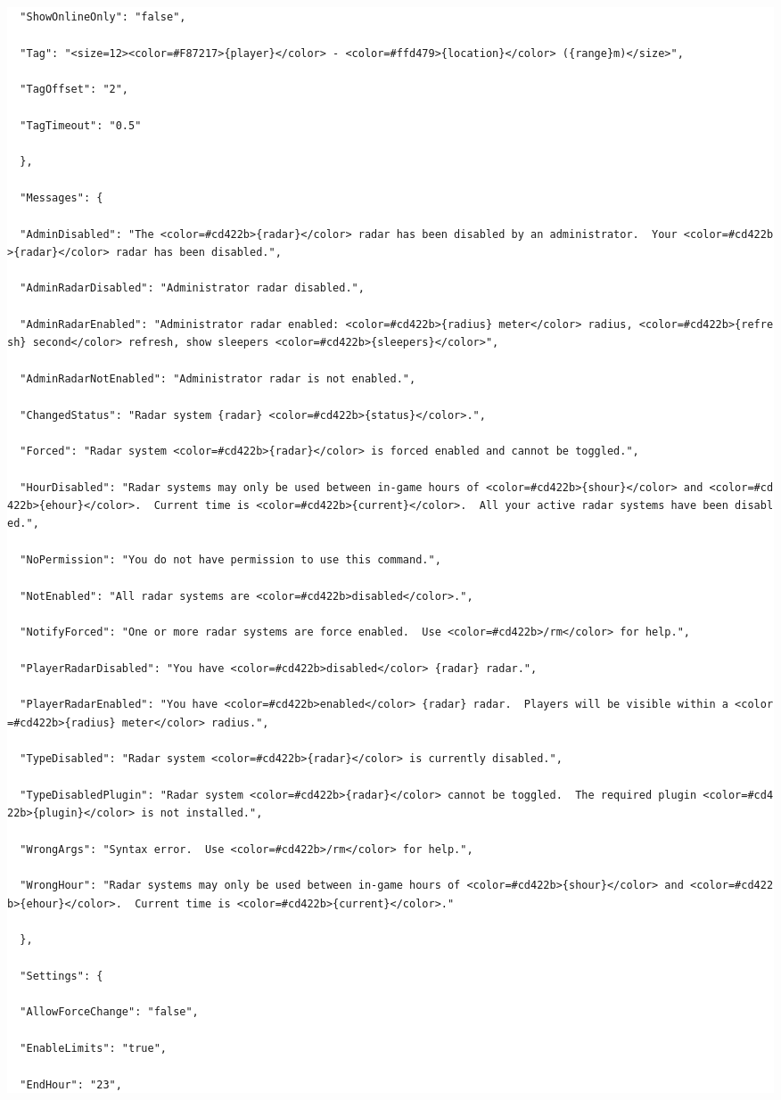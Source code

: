 ````
  "ShowOnlineOnly": "false",

  "Tag": "<size=12><color=#F87217>{player}</color> - <color=#ffd479>{location}</color> ({range}m)</size>",

  "TagOffset": "2",

  "TagTimeout": "0.5"

  },

  "Messages": {

  "AdminDisabled": "The <color=#cd422b>{radar}</color> radar has been disabled by an administrator.  Your <color=#cd422b>{radar}</color> radar has been disabled.",

  "AdminRadarDisabled": "Administrator radar disabled.",

  "AdminRadarEnabled": "Administrator radar enabled: <color=#cd422b>{radius} meter</color> radius, <color=#cd422b>{refresh} second</color> refresh, show sleepers <color=#cd422b>{sleepers}</color>",

  "AdminRadarNotEnabled": "Administrator radar is not enabled.",

  "ChangedStatus": "Radar system {radar} <color=#cd422b>{status}</color>.",

  "Forced": "Radar system <color=#cd422b>{radar}</color> is forced enabled and cannot be toggled.",

  "HourDisabled": "Radar systems may only be used between in-game hours of <color=#cd422b>{shour}</color> and <color=#cd422b>{ehour}</color>.  Current time is <color=#cd422b>{current}</color>.  All your active radar systems have been disabled.",

  "NoPermission": "You do not have permission to use this command.",

  "NotEnabled": "All radar systems are <color=#cd422b>disabled</color>.",

  "NotifyForced": "One or more radar systems are force enabled.  Use <color=#cd422b>/rm</color> for help.",

  "PlayerRadarDisabled": "You have <color=#cd422b>disabled</color> {radar} radar.",

  "PlayerRadarEnabled": "You have <color=#cd422b>enabled</color> {radar} radar.  Players will be visible within a <color=#cd422b>{radius} meter</color> radius.",

  "TypeDisabled": "Radar system <color=#cd422b>{radar}</color> is currently disabled.",

  "TypeDisabledPlugin": "Radar system <color=#cd422b>{radar}</color> cannot be toggled.  The required plugin <color=#cd422b>{plugin}</color> is not installed.",

  "WrongArgs": "Syntax error.  Use <color=#cd422b>/rm</color> for help.",

  "WrongHour": "Radar systems may only be used between in-game hours of <color=#cd422b>{shour}</color> and <color=#cd422b>{ehour}</color>.  Current time is <color=#cd422b>{current}</color>."

  },

  "Settings": {

  "AllowForceChange": "false",

  "EnableLimits": "true",

  "EndHour": "23",

````